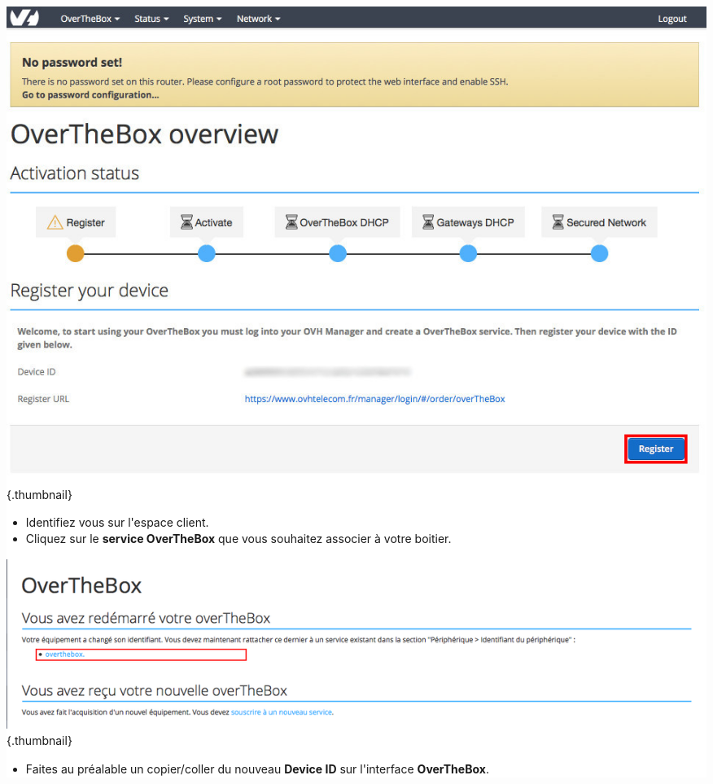 ![overthebox](images/installationV1-step3-2.png){.thumbnail}

- Identifiez vous sur l'espace client.
- Cliquez sur le **service OverTheBox** que vous souhaitez associer à votre boitier.

![overthebox](images/installationV1-step3-3.png){.thumbnail}

- Faites au préalable un copier/coller du nouveau **Device ID** sur l'interface **OverTheBox**.
